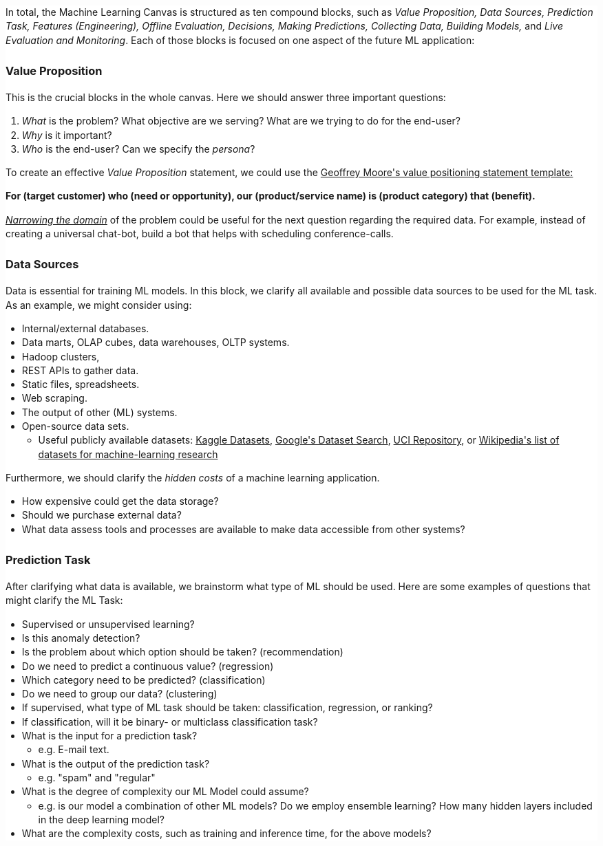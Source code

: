 In total, the Machine Learning Canvas is structured as ten compound blocks, such as *Value Proposition, Data Sources, Prediction Task, Features (Engineering), Offline Evaluation, Decisions, Making Predictions, Collecting Data, Building Models,* and  *Live Evaluation and Monitoring*. Each of those blocks is focused on one aspect of the future ML application:

### Value Proposition
This is the crucial blocks in the whole canvas. Here we should answer three important questions:

1. *What* is the problem? What objective are we serving? What are we trying to do for the end-user? 
2. *Why* is it important?
3. *Who* is the end-user? Can we specify the *persona*?

To create an effective *Value Proposition* statement, we could use the [Geoffrey Moore's value positioning statement template:](https://the.gt/geoffrey-moore-positioning-statement/) 

****For (target customer) who (need or opportunity), our (product/service name) is (product category) that (benefit).****

[*Narrowing the domain*](https://cdixon.org/2015/02/01/the-ai-startup-idea-maze) of the problem could be useful for the next question regarding the required data. For example, instead of creating a universal chat-bot, build a bot that helps with scheduling conference-calls. 

### Data Sources
Data is essential for training ML models. In this block, we clarify all available and possible data sources to be used for the ML task. As an example, we might consider using:

 + Internal/external databases.
 + Data marts, OLAP cubes, data warehouses, OLTP systems.
 + Hadoop clusters, 
 + REST APIs to gather data.
 + Static files, spreadsheets.
 + Web scraping.
 + The output of other (ML) systems.
 + Open-source data sets.
   + Useful publicly available datasets: [Kaggle Datasets](https://www.kaggle.com/datasets), [Google's Dataset Search](https://datasetsearch.research.google.com/ ), [UCI Repository](https://archive.ics.uci.edu/ml/datasets.php), or [Wikipedia's list of datasets for machine-learning research](https://en.wikipedia.org/wiki/List_of_datasets_for_machine-learning_research)

Furthermore, we should clarify the *hidden costs* of a machine learning application.

 + How expensive could get the data storage?
 + Should we purchase external data?
 + What data assess tools and processes are available to make data accessible from other systems?

### Prediction Task
After clarifying what data is available, we brainstorm what type of ML should be used. Here are some examples of questions that might clarify the ML Task:

 + Supervised or unsupervised learning?
 + Is this anomaly detection?
 + Is the problem about which option should be taken? (recommendation)
 + Do we need to predict a continuous value? (regression)
 + Which category need to be predicted? (classification)
 + Do we need to group our data? (clustering)
 + If supervised, what type of ML task should be taken: classification, regression, or ranking?
 + If classification, will it be binary- or multiclass classification task?
 + What is the input for a prediction task? 
    + e.g. E-mail text.
 + What is the output of the prediction task?
    + e.g. "spam" and "regular"
 + What is the degree of complexity our ML Model could assume?
    + e.g. is our model a combination of other ML models? Do we employ ensemble learning? How many hidden layers included in the deep learning model?
 + What are the complexity costs, such as training and inference time, for the above models?
     